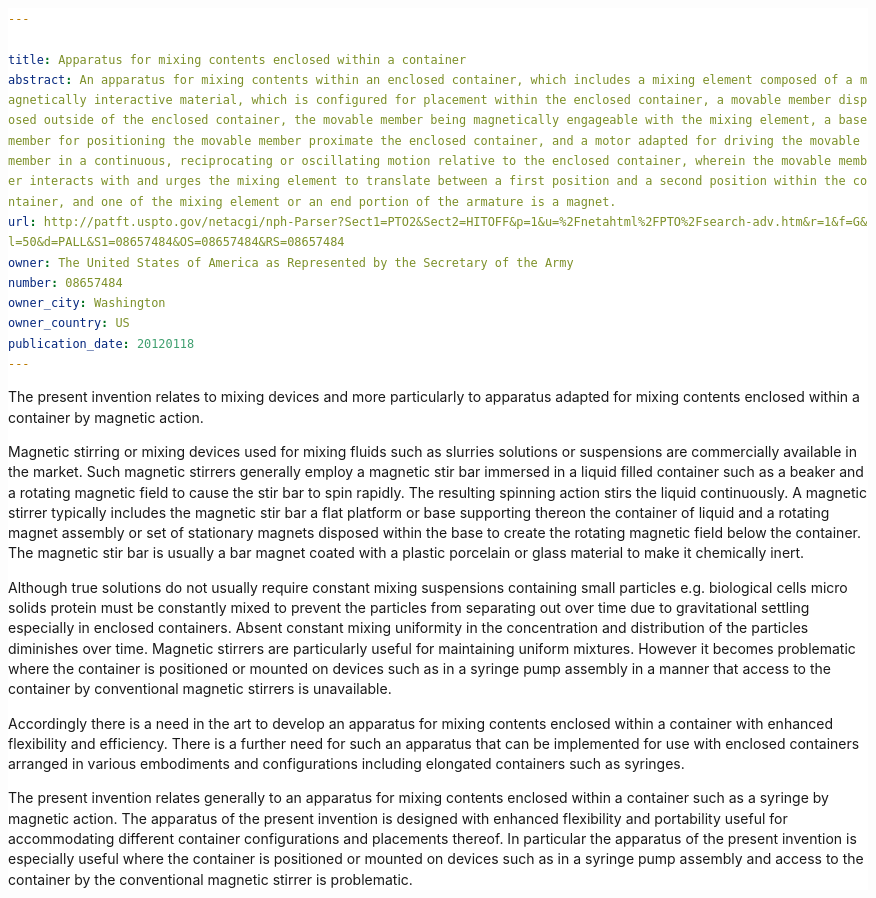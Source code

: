 ```yaml
---

title: Apparatus for mixing contents enclosed within a container
abstract: An apparatus for mixing contents within an enclosed container, which includes a mixing element composed of a magnetically interactive material, which is configured for placement within the enclosed container, a movable member disposed outside of the enclosed container, the movable member being magnetically engageable with the mixing element, a base member for positioning the movable member proximate the enclosed container, and a motor adapted for driving the movable member in a continuous, reciprocating or oscillating motion relative to the enclosed container, wherein the movable member interacts with and urges the mixing element to translate between a first position and a second position within the container, and one of the mixing element or an end portion of the armature is a magnet.
url: http://patft.uspto.gov/netacgi/nph-Parser?Sect1=PTO2&Sect2=HITOFF&p=1&u=%2Fnetahtml%2FPTO%2Fsearch-adv.htm&r=1&f=G&l=50&d=PALL&S1=08657484&OS=08657484&RS=08657484
owner: The United States of America as Represented by the Secretary of the Army
number: 08657484
owner_city: Washington
owner_country: US
publication_date: 20120118
---
```

The present invention relates to mixing devices and more particularly to apparatus adapted for mixing contents enclosed within a container by magnetic action.

Magnetic stirring or mixing devices used for mixing fluids such as slurries solutions or suspensions are commercially available in the market. Such magnetic stirrers generally employ a magnetic stir bar immersed in a liquid filled container such as a beaker and a rotating magnetic field to cause the stir bar to spin rapidly. The resulting spinning action stirs the liquid continuously. A magnetic stirrer typically includes the magnetic stir bar a flat platform or base supporting thereon the container of liquid and a rotating magnet assembly or set of stationary magnets disposed within the base to create the rotating magnetic field below the container. The magnetic stir bar is usually a bar magnet coated with a plastic porcelain or glass material to make it chemically inert.

Although true solutions do not usually require constant mixing suspensions containing small particles e.g. biological cells micro solids protein must be constantly mixed to prevent the particles from separating out over time due to gravitational settling especially in enclosed containers. Absent constant mixing uniformity in the concentration and distribution of the particles diminishes over time. Magnetic stirrers are particularly useful for maintaining uniform mixtures. However it becomes problematic where the container is positioned or mounted on devices such as in a syringe pump assembly in a manner that access to the container by conventional magnetic stirrers is unavailable.

Accordingly there is a need in the art to develop an apparatus for mixing contents enclosed within a container with enhanced flexibility and efficiency. There is a further need for such an apparatus that can be implemented for use with enclosed containers arranged in various embodiments and configurations including elongated containers such as syringes.

The present invention relates generally to an apparatus for mixing contents enclosed within a container such as a syringe by magnetic action. The apparatus of the present invention is designed with enhanced flexibility and portability useful for accommodating different container configurations and placements thereof. In particular the apparatus of the present invention is especially useful where the container is positioned or mounted on devices such as in a syringe pump assembly and access to the container by the conventional magnetic stirrer is problematic.
